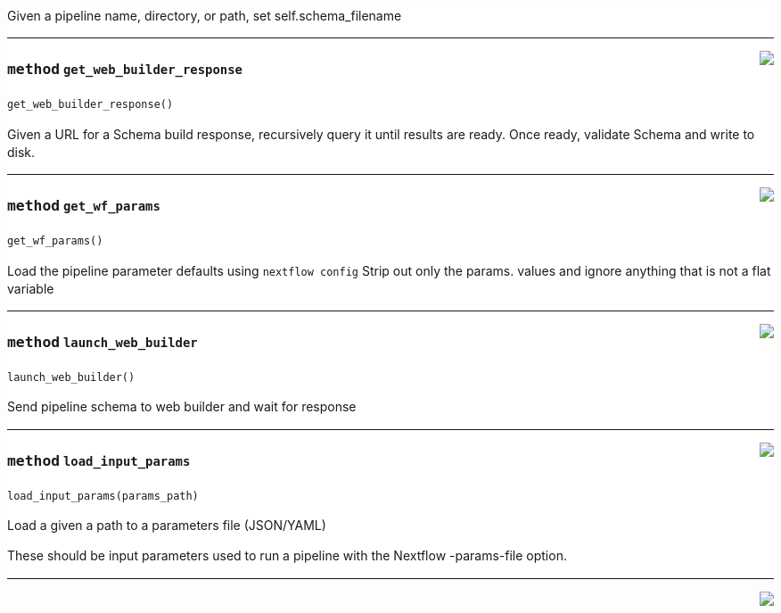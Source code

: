Given a pipeline name, directory, or path, set self.schema_filename 

---

<a href="../../nf_core/schema.py#L853"><img align="right" style="float:right;" src="https://img.shields.io/badge/-source-cccccc?style=flat-square"></a>

### <kbd>method</kbd> `get_web_builder_response`

```python
get_web_builder_response()
```

Given a URL for a Schema build response, recursively query it until results are ready. Once ready, validate Schema and write to disk. 

---

<a href="../../nf_core/schema.py#L646"><img align="right" style="float:right;" src="https://img.shields.io/badge/-source-cccccc?style=flat-square"></a>

### <kbd>method</kbd> `get_wf_params`

```python
get_wf_params()
```

Load the pipeline parameter defaults using `nextflow config` Strip out only the params. values and ignore anything that is not a flat variable 

---

<a href="../../nf_core/schema.py#L817"><img align="right" style="float:right;" src="https://img.shields.io/badge/-source-cccccc?style=flat-square"></a>

### <kbd>method</kbd> `launch_web_builder`

```python
launch_web_builder()
```

Send pipeline schema to web builder and wait for response 

---

<a href="../../nf_core/schema.py#L179"><img align="right" style="float:right;" src="https://img.shields.io/badge/-source-cccccc?style=flat-square"></a>

### <kbd>method</kbd> `load_input_params`

```python
load_input_params(params_path)
```

Load a given a path to a parameters file (JSON/YAML) 

These should be input parameters used to run a pipeline with the Nextflow -params-file option. 

---

<a href="../../nf_core/schema.py#L79"><img align="right" style="float:right;" src="https://img.shields.io/badge/-source-cccccc?style=flat-square"></a>
